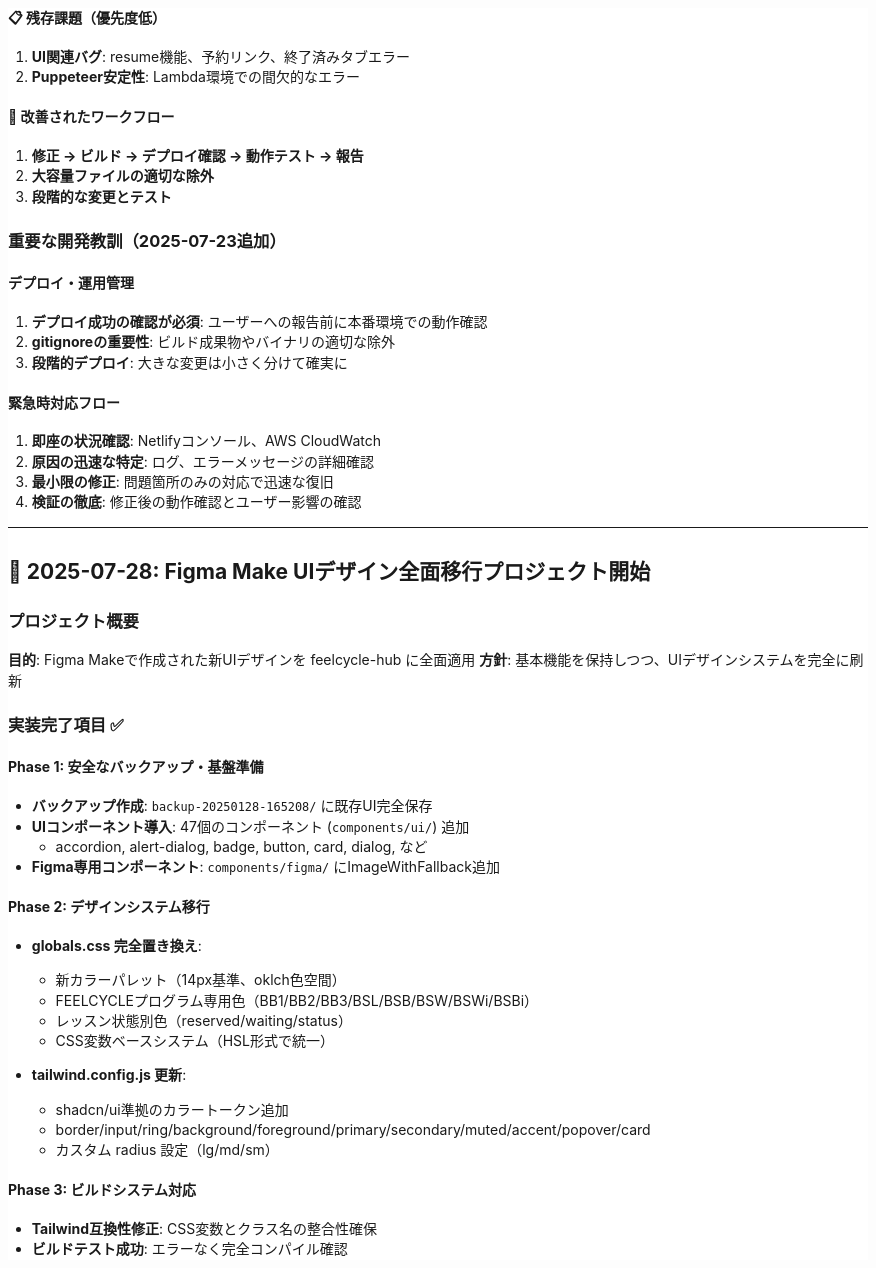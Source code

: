 #### 📋 残存課題（優先度低）
1. **UI関連バグ**: resume機能、予約リンク、終了済みタブエラー
2. **Puppeteer安定性**: Lambda環境での間欠的なエラー

#### 🔧 改善されたワークフロー
1. **修正 → ビルド → デプロイ確認 → 動作テスト → 報告**
2. **大容量ファイルの適切な除外**
3. **段階的な変更とテスト**

### 重要な開発教訓（2025-07-23追加）

#### デプロイ・運用管理
1. **デプロイ成功の確認が必須**: ユーザーへの報告前に本番環境での動作確認
2. **gitignoreの重要性**: ビルド成果物やバイナリの適切な除外
3. **段階的デプロイ**: 大きな変更は小さく分けて確実に

#### 緊急時対応フロー
1. **即座の状況確認**: Netlifyコンソール、AWS CloudWatch
2. **原因の迅速な特定**: ログ、エラーメッセージの詳細確認
3. **最小限の修正**: 問題箇所のみの対応で迅速な復旧
4. **検証の徹底**: 修正後の動作確認とユーザー影響の確認

---

## 🎨 2025-07-28: Figma Make UIデザイン全面移行プロジェクト開始

### プロジェクト概要
**目的**: Figma Makeで作成された新UIデザインを feelcycle-hub に全面適用
**方針**: 基本機能を保持しつつ、UIデザインシステムを完全に刷新

### 実装完了項目 ✅

#### Phase 1: 安全なバックアップ・基盤準備
- **バックアップ作成**: `backup-20250128-165208/` に既存UI完全保存
- **UIコンポーネント導入**: 47個のコンポーネント (`components/ui/`) 追加
  - accordion, alert-dialog, badge, button, card, dialog, など
- **Figma専用コンポーネント**: `components/figma/` にImageWithFallback追加

#### Phase 2: デザインシステム移行
- **globals.css 完全置き換え**: 
  - 新カラーパレット（14px基準、oklch色空間）
  - FEELCYCLEプログラム専用色（BB1/BB2/BB3/BSL/BSB/BSW/BSWi/BSBi）
  - レッスン状態別色（reserved/waiting/status）
  - CSS変数ベースシステム（HSL形式で統一）

- **tailwind.config.js 更新**:
  - shadcn/ui準拠のカラートークン追加
  - border/input/ring/background/foreground/primary/secondary/muted/accent/popover/card
  - カスタム radius 設定（lg/md/sm）

#### Phase 3: ビルドシステム対応
- **Tailwind互換性修正**: CSS変数とクラス名の整合性確保
- **ビルドテスト成功**: エラーなく完全コンパイル確認
